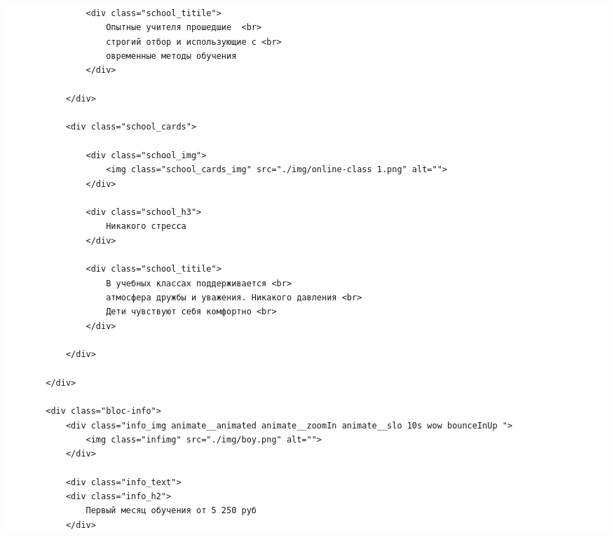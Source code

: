                     <div class="school_titile">
                        Опытные учителя прошедшие  <br>
                        строгий отбор и использующие с <br>
                        овременные методы обучения
                    </div>

                </div>

                <div class="school_cards">

                    <div class="school_img">
                        <img class="school_cards_img" src="./img/online-class 1.png" alt="">
                    </div>

                    <div class="school_h3">
                        Никакого стресса
                    </div>

                    <div class="school_titile">
                        В учебных классах поддерживается <br>
                        атмосфера дружбы и уважения. Никакого давления <br>
                        Дети чувствуют себя комфортно <br>
                    </div>

                </div>

            </div>

            <div class="bloc-info">
                <div class="info_img animate__animated animate__zoomIn animate__slo 10s wow bounceInUp ">
                    <img class="infimg" src="./img/boy.png" alt="">
                </div>

                <div class="info_text">
                <div class="info_h2">
                    Первый месяц обучения от 5 250 руб
                </div>
